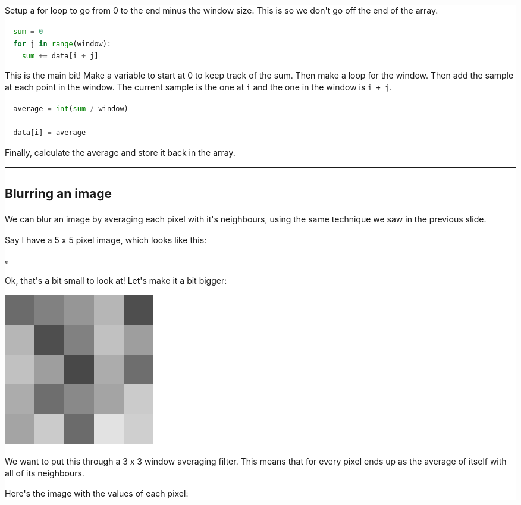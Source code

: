 Setup a for loop to go from 0 to the end minus the window size. This is so we don't go off the end of the array.

```python
  sum = 0
  for j in range(window):
    sum += data[i + j]
```

This is the main bit! Make a variable to start at 0 to keep track of the sum. Then make a loop for the window. Then add the sample at each point in the window. The current sample is the one at `i` and the one in the window is `i + j`.

```python
  average = int(sum / window)

  data[i] = average
```

Finally, calculate the average and store it back in the array.


---

## Blurring an image

We can blur an image by averaging each pixel with it's neighbours, using the same technique we saw in the previous slide.

Say I have a 5 x 5 pixel image, which looks like this:

![](https://github.com/ual-cci/cp-sip/raw/master/images/5x5-actual.png)

Ok, that's a bit small to look at! Let's make it a bit bigger:

![](https://github.com/ual-cci/cp-sip/raw/master/images/5x5.png)

We want to put this through a 3 x 3 window averaging filter. This means that for every pixel ends up as the average of itself with all of its neighbours.

Here's the image with the values of each pixel:

